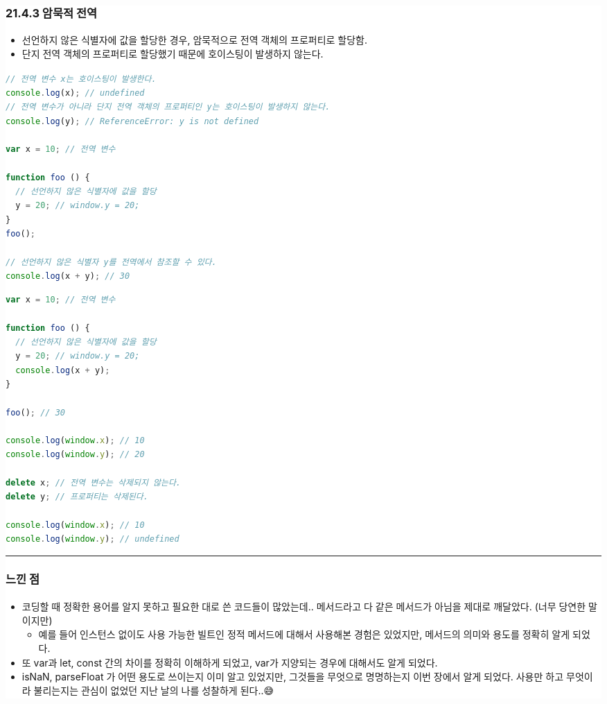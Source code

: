 ### 21.4.3 암묵적 전역

- 선언하지 않은 식별자에 값을 할당한 경우, 암묵적으로 전역 객체의 프로퍼티로 할당함.
- 단지 전역 객체의 프로퍼티로 할당했기 때문에 호이스팅이 발생하지 않는다.

```jsx
// 전역 변수 x는 호이스팅이 발생한다.
console.log(x); // undefined
// 전역 변수가 아니라 단지 전역 객체의 프로퍼티인 y는 호이스팅이 발생하지 않는다.
console.log(y); // ReferenceError: y is not defined

var x = 10; // 전역 변수

function foo () {
  // 선언하지 않은 식별자에 값을 할당
  y = 20; // window.y = 20;
}
foo();

// 선언하지 않은 식별자 y를 전역에서 참조할 수 있다.
console.log(x + y); // 30
```

```jsx
var x = 10; // 전역 변수

function foo () {
  // 선언하지 않은 식별자에 값을 할당
  y = 20; // window.y = 20;
  console.log(x + y);
}

foo(); // 30

console.log(window.x); // 10
console.log(window.y); // 20

delete x; // 전역 변수는 삭제되지 않는다.
delete y; // 프로퍼티는 삭제된다.

console.log(window.x); // 10
console.log(window.y); // undefined
```

---

### 느낀 점

- 코딩할 때 정확한 용어를 알지 못하고 필요한 대로 쓴 코드들이 많았는데.. 메서드라고 다 같은 메서드가 아님을 제대로 깨달았다. (너무 당연한 말이지만)
    - 예를 들어 인스턴스 없이도 사용 가능한 빌트인 정적 메서드에 대해서 사용해본 경험은 있었지만, 메서드의 의미와 용도를 정확히 알게 되었다.
- 또 var과 let, const 간의 차이를 정확히 이해하게 되었고, var가 지양되는 경우에 대해서도 알게 되었다.
- isNaN, parseFloat 가 어떤 용도로 쓰이는지 이미 알고 있었지만, 그것들을 무엇으로 명명하는지 이번 장에서 알게 되었다. 사용만 하고 무엇이라 불리는지는 관심이 없었던 지난 날의 나를 성찰하게 된다..😅
